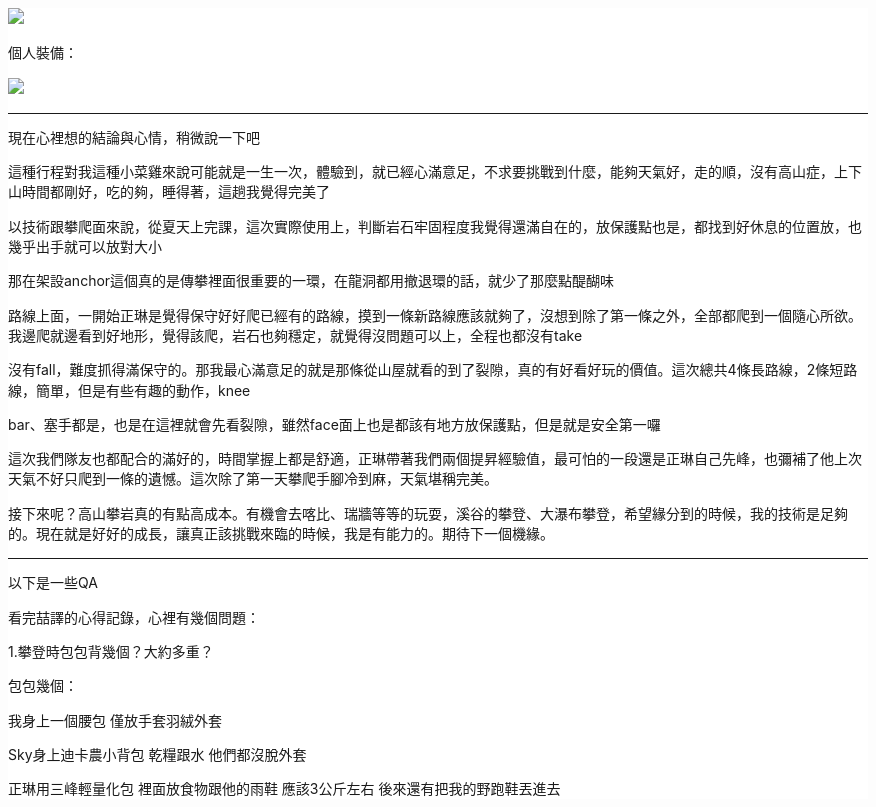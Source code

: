 

![](https://lh3.googleusercontent.com/pw/ADCreHeyJM7KMfsF5itwO-TMGuFZIQgGddVVMdaDfp4B_RYvhJffJPE0l9chHtlm36NfeUv6S6GNQSmwkgUZBDRGHLrnPSUMrQSp3lFkFz8pDW7q26TSMzzr29ZB3-Fl1_SqyZ1hc36TDjTOw5QCKiU759yRJQ=w1042-h869-s-no-gm?authuser=0)


個人裝備：



![](https://lh3.googleusercontent.com/pw/ADCreHcl9T8acEg6PRv23y5m9-Y6LQe_17S1kYRTVEWZDuNaj8fWj2P9bS6ub4vhrbQvmzG3OkHf24Y8NqPGvKVxYw1zZ-l5gb7OTODWR3fZgu07ZHYMQxYxgnbkGSQ-vxDJzZQ8i8m_0Xp0RLT--UvZzeRDgA=w1358-h764-s-no-gm?authuser=0)


* * *



現在心裡想的結論與心情，稍微說一下吧



這種行程對我這種小菜雞來說可能就是一生一次，體驗到，就已經心滿意足，不求要挑戰到什麼，能夠天氣好，走的順，沒有高山症，上下山時間都剛好，吃的夠，睡得著，這趟我覺得完美了



以技術跟攀爬面來說，從夏天上完課，這次實際使用上，判斷岩石牢固程度我覺得還滿自在的，放保護點也是，都找到好休息的位置放，也幾乎出手就可以放對大小



那在架設anchor這個真的是傳攀裡面很重要的一環，在龍洞都用撤退環的話，就少了那麼點醍醐味



路線上面，一開始正琳是覺得保守好好爬已經有的路線，摸到一條新路線應該就夠了，沒想到除了第一條之外，全部都爬到一個隨心所欲。我邊爬就邊看到好地形，覺得該爬，岩石也夠穩定，就覺得沒問題可以上，全程也都沒有take

沒有fall，難度抓得滿保守的。那我最心滿意足的就是那條從山屋就看的到了裂隙，真的有好看好玩的價值。這次總共4條長路線，2條短路線，簡單，但是有些有趣的動作，knee

bar、塞手都是，也是在這裡就會先看裂隙，雖然face面上也是都該有地方放保護點，但是就是安全第一囉



這次我們隊友也都配合的滿好的，時間掌握上都是舒適，正琳帶著我們兩個提昇經驗值，最可怕的一段還是正琳自己先峰，也彌補了他上次天氣不好只爬到一條的遺憾。這次除了第一天攀爬手腳冷到麻，天氣堪稱完美。



接下來呢？高山攀岩真的有點高成本。有機會去喀比、瑞牆等等的玩耍，溪谷的攀登、大瀑布攀登，希望緣分到的時候，我的技術是足夠的。現在就是好好的成長，讓真正該挑戰來臨的時候，我是有能力的。期待下一個機緣。



* * *



以下是一些QA



看完喆譯的心得記錄，心裡有幾個問題：  

1.攀登時包包背幾個？大約多重？



包包幾個：  

我身上一個腰包 僅放手套羽絨外套  

Sky身上迪卡農小背包 乾糧跟水 他們都沒脫外套  

正琳用三峰輕量化包 裡面放食物跟他的雨鞋 應該3公斤左右 後來還有把我的野跑鞋丟進去

